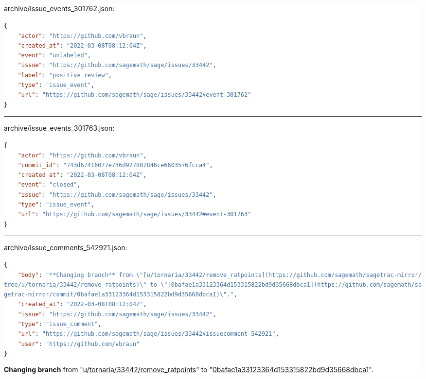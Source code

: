 archive/issue_events_301762.json:
```json
{
    "actor": "https://github.com/vbraun",
    "created_at": "2022-03-08T08:12:04Z",
    "event": "unlabeled",
    "issue": "https://github.com/sagemath/sage/issues/33442",
    "label": "positive review",
    "type": "issue_event",
    "url": "https://github.com/sagemath/sage/issues/33442#event-301762"
}
```



---

archive/issue_events_301763.json:
```json
{
    "actor": "https://github.com/vbraun",
    "commit_id": "743d67416077e736d927807846ce6603576fcca4",
    "created_at": "2022-03-08T08:12:04Z",
    "event": "closed",
    "issue": "https://github.com/sagemath/sage/issues/33442",
    "type": "issue_event",
    "url": "https://github.com/sagemath/sage/issues/33442#event-301763"
}
```



---

archive/issue_comments_542921.json:
```json
{
    "body": "**Changing branch** from \"[u/tornaria/33442/remove_ratpoints](https://github.com/sagemath/sagetrac-mirror/tree/u/tornaria/33442/remove_ratpoints)\" to \"[0bafae1a33123364d153315822bd9d35668dbca1](https://github.com/sagemath/sagetrac-mirror/commit/0bafae1a33123364d153315822bd9d35668dbca1)\".",
    "created_at": "2022-03-08T08:12:04Z",
    "issue": "https://github.com/sagemath/sage/issues/33442",
    "type": "issue_comment",
    "url": "https://github.com/sagemath/sage/issues/33442#issuecomment-542921",
    "user": "https://github.com/vbraun"
}
```

**Changing branch** from "[u/tornaria/33442/remove_ratpoints](https://github.com/sagemath/sagetrac-mirror/tree/u/tornaria/33442/remove_ratpoints)" to "[0bafae1a33123364d153315822bd9d35668dbca1](https://github.com/sagemath/sagetrac-mirror/commit/0bafae1a33123364d153315822bd9d35668dbca1)".
